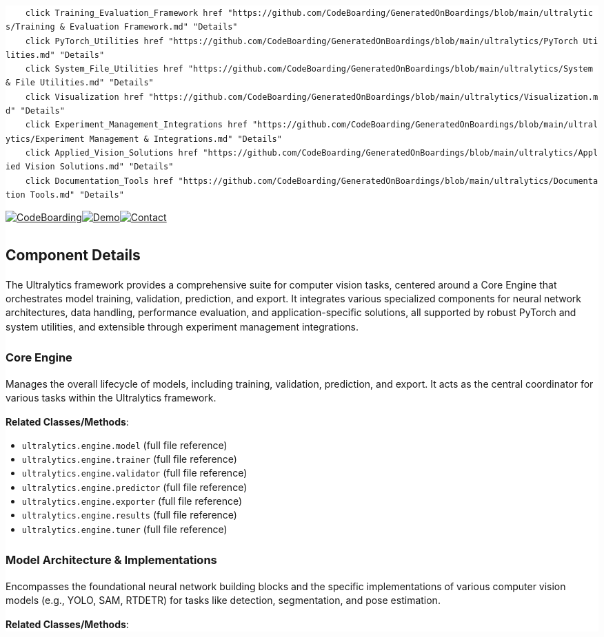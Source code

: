 ```mermaid
    click Training_Evaluation_Framework href "https://github.com/CodeBoarding/GeneratedOnBoardings/blob/main/ultralytics/Training & Evaluation Framework.md" "Details"
    click PyTorch_Utilities href "https://github.com/CodeBoarding/GeneratedOnBoardings/blob/main/ultralytics/PyTorch Utilities.md" "Details"
    click System_File_Utilities href "https://github.com/CodeBoarding/GeneratedOnBoardings/blob/main/ultralytics/System & File Utilities.md" "Details"
    click Visualization href "https://github.com/CodeBoarding/GeneratedOnBoardings/blob/main/ultralytics/Visualization.md" "Details"
    click Experiment_Management_Integrations href "https://github.com/CodeBoarding/GeneratedOnBoardings/blob/main/ultralytics/Experiment Management & Integrations.md" "Details"
    click Applied_Vision_Solutions href "https://github.com/CodeBoarding/GeneratedOnBoardings/blob/main/ultralytics/Applied Vision Solutions.md" "Details"
    click Documentation_Tools href "https://github.com/CodeBoarding/GeneratedOnBoardings/blob/main/ultralytics/Documentation Tools.md" "Details"
```
[![CodeBoarding](https://img.shields.io/badge/Generated%20by-CodeBoarding-9cf?style=flat-square)](https://github.com/CodeBoarding/CodeBoarding)[![Demo](https://img.shields.io/badge/Try%20our-Demo-blue?style=flat-square)](https://www.codeboarding.org/demo)[![Contact](https://img.shields.io/badge/Contact%20us%20-%20contact@codeboarding.org-lightgrey?style=flat-square)](mailto:contact@codeboarding.org)

## Component Details

The Ultralytics framework provides a comprehensive suite for computer vision tasks, centered around a Core Engine that orchestrates model training, validation, prediction, and export. It integrates various specialized components for neural network architectures, data handling, performance evaluation, and application-specific solutions, all supported by robust PyTorch and system utilities, and extensible through experiment management integrations.

### Core Engine
Manages the overall lifecycle of models, including training, validation, prediction, and export. It acts as the central coordinator for various tasks within the Ultralytics framework.


**Related Classes/Methods**:

- `ultralytics.engine.model` (full file reference)
- `ultralytics.engine.trainer` (full file reference)
- `ultralytics.engine.validator` (full file reference)
- `ultralytics.engine.predictor` (full file reference)
- `ultralytics.engine.exporter` (full file reference)
- `ultralytics.engine.results` (full file reference)
- `ultralytics.engine.tuner` (full file reference)


### Model Architecture & Implementations
Encompasses the foundational neural network building blocks and the specific implementations of various computer vision models (e.g., YOLO, SAM, RTDETR) for tasks like detection, segmentation, and pose estimation.


**Related Classes/Methods**:
